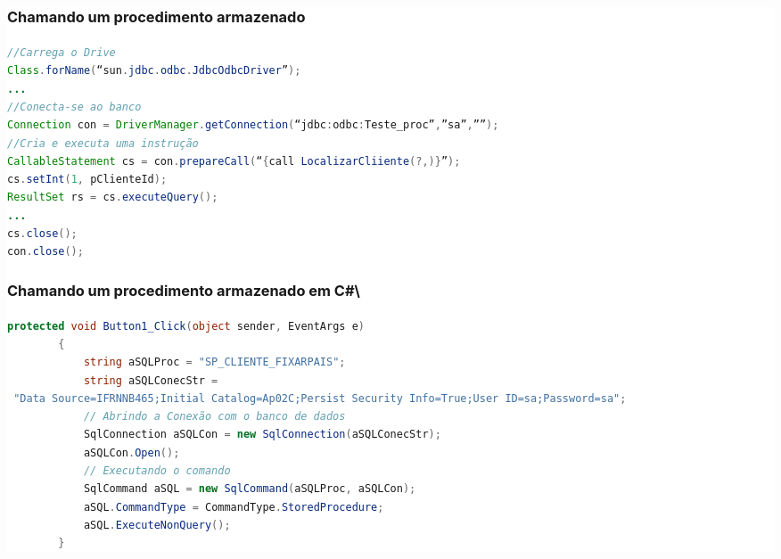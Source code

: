 ### Chamando um procedimento armazenado

```java
//Carrega o Drive
Class.forName(“sun.jdbc.odbc.JdbcOdbcDriver”);
...
//Conecta-se ao banco
Connection con = DriverManager.getConnection(“jdbc:odbc:Teste_proc”,”sa”,””);
//Cria e executa uma instrução
CallableStatement cs = con.prepareCall(“{call LocalizarCliiente(?,)}”);
cs.setInt(1, pClienteId);
ResultSet rs = cs.executeQuery();
...
cs.close();
con.close();
```

### Chamando um procedimento armazenado em C\#\

```csharp
protected void Button1_Click(object sender, EventArgs e)
        {  
            string aSQLProc = "SP_CLIENTE_FIXARPAIS";
            string aSQLConecStr =
 "Data Source=IFRNNB465;Initial Catalog=Ap02C;Persist Security Info=True;User ID=sa;Password=sa";
            // Abrindo a Conexão com o banco de dados
            SqlConnection aSQLCon = new SqlConnection(aSQLConecStr);
            aSQLCon.Open();
            // Executando o comando
            SqlCommand aSQL = new SqlCommand(aSQLProc, aSQLCon);
            aSQL.CommandType = CommandType.StoredProcedure;
            aSQL.ExecuteNonQuery();
        }
```

